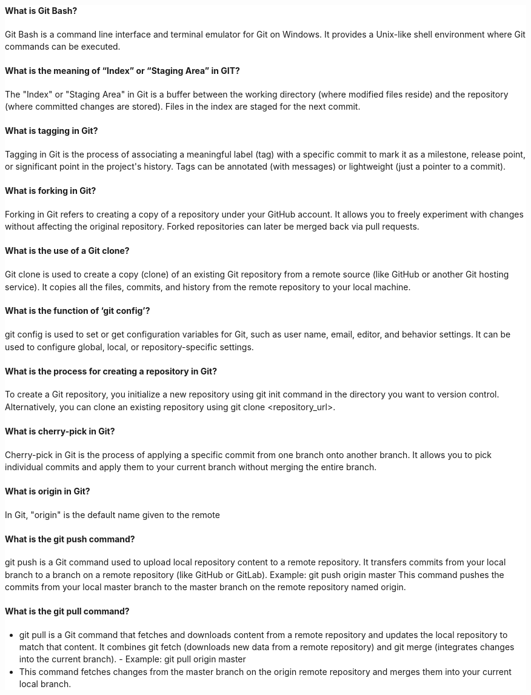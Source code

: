 #### What is Git Bash?
Git Bash is a command line interface and terminal emulator for Git on Windows. It provides a Unix-like shell environment where Git commands can be executed.

#### What is the meaning of “Index” or “Staging Area” in GIT?
The "Index" or "Staging Area" in Git is a buffer between the working directory (where modified files reside) and the repository (where committed changes are stored). Files in the index are staged for the next commit.

#### What is tagging in Git?
Tagging in Git is the process of associating a meaningful label (tag) with a specific commit to mark it as a milestone, release point, or significant point in the project's history. Tags can be annotated (with messages) or lightweight (just a pointer to a commit).

#### What is forking in Git?
Forking in Git refers to creating a copy of a repository under your GitHub account. It allows you to freely experiment with changes without affecting the original repository. Forked repositories can later be merged back via pull requests.

#### What is the use of a Git clone?
Git clone is used to create a copy (clone) of an existing Git repository from a remote source (like GitHub or another Git hosting service). It copies all the files, commits, and history from the remote repository to your local machine.

#### What is the function of ‘git config’?
git config is used to set or get configuration variables for Git, such as user name, email, editor, and behavior settings. It can be used to configure global, local, or repository-specific settings.

#### What is the process for creating a repository in Git?
To create a Git repository, you initialize a new repository using git init command in the directory you want to version control. Alternatively, you can clone an existing repository using git clone <repository_url>.

#### What is cherry-pick in Git?
Cherry-pick in Git is the process of applying a specific commit from one branch onto another branch. It allows you to pick individual commits and apply them to your current branch without merging the entire branch.

#### What is origin in Git?
In Git, "origin" is the default name given to the remote

#### What is the git push command?
git push is a Git command used to upload local repository content to a remote repository. It transfers commits from your local branch to a branch on a remote repository (like GitHub or GitLab). Example: git push origin master
This command pushes the commits from your local master branch to the master branch on the remote repository named origin.

#### What is the git pull command?
- git pull is a Git command that fetches and downloads content from a remote repository and updates the local repository to match that content. It combines git fetch (downloads new data from a remote repository) and git merge (integrates changes into the current branch). - Example: git pull origin master
- This command fetches changes from the master branch on the origin remote repository and merges them into your current local branch.
